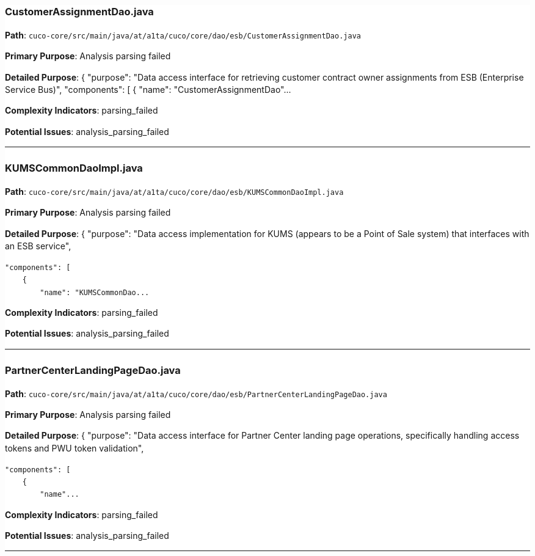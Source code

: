 ### CustomerAssignmentDao.java

**Path**: `cuco-core/src/main/java/at/a1ta/cuco/core/dao/esb/CustomerAssignmentDao.java`

**Primary Purpose**: Analysis parsing failed

**Detailed Purpose**: {
    "purpose": "Data access interface for retrieving customer contract owner assignments from ESB (Enterprise Service Bus)",
    "components": [
        {
            "name": "CustomerAssignmentDao"...

**Complexity Indicators**: parsing_failed

**Potential Issues**: analysis_parsing_failed

---

### KUMSCommonDaoImpl.java

**Path**: `cuco-core/src/main/java/at/a1ta/cuco/core/dao/esb/KUMSCommonDaoImpl.java`

**Primary Purpose**: Analysis parsing failed

**Detailed Purpose**: {
    "purpose": "Data access implementation for KUMS (appears to be a Point of Sale system) that interfaces with an ESB service",
    
    "components": [
        {
            "name": "KUMSCommonDao...

**Complexity Indicators**: parsing_failed

**Potential Issues**: analysis_parsing_failed

---

### PartnerCenterLandingPageDao.java

**Path**: `cuco-core/src/main/java/at/a1ta/cuco/core/dao/esb/PartnerCenterLandingPageDao.java`

**Primary Purpose**: Analysis parsing failed

**Detailed Purpose**: {
    "purpose": "Data access interface for Partner Center landing page operations, specifically handling access tokens and PWU token validation",
    
    "components": [
        {
            "name"...

**Complexity Indicators**: parsing_failed

**Potential Issues**: analysis_parsing_failed

---

